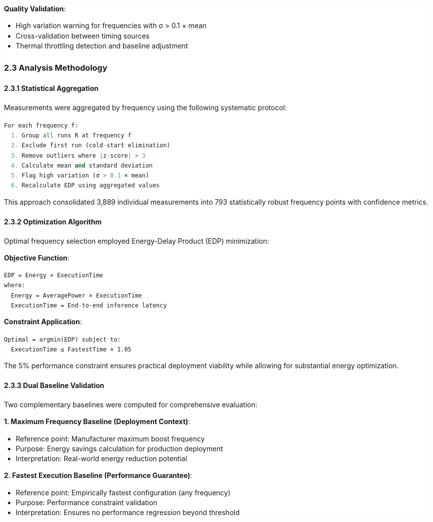 **Quality Validation**: 
- High variation warning for frequencies with σ > 0.1 × mean
- Cross-validation between timing sources
- Thermal throttling detection and baseline adjustment

### 2.3 Analysis Methodology

#### 2.3.1 Statistical Aggregation
Measurements were aggregated by frequency using the following systematic protocol:

```python
For each frequency f:
  1. Group all runs R at frequency f  
  2. Exclude first run (cold-start elimination)
  3. Remove outliers where |z-score| > 3
  4. Calculate mean and standard deviation
  5. Flag high variation (σ > 0.1 × mean)
  6. Recalculate EDP using aggregated values
```

This approach consolidated 3,889 individual measurements into 793 statistically robust frequency points with confidence metrics.

#### 2.3.2 Optimization Algorithm
Optimal frequency selection employed Energy-Delay Product (EDP) minimization:

**Objective Function**:
```
EDP = Energy × ExecutionTime
where:
  Energy = AveragePower × ExecutionTime
  ExecutionTime = End-to-end inference latency
```

**Constraint Application**:
```
Optimal = argmin(EDP) subject to:
  ExecutionTime ≤ FastestTime × 1.05
```

The 5% performance constraint ensures practical deployment viability while allowing for substantial energy optimization.

#### 2.3.3 Dual Baseline Validation
Two complementary baselines were computed for comprehensive evaluation:

**1. Maximum Frequency Baseline (Deployment Context)**:
- Reference point: Manufacturer maximum boost frequency
- Purpose: Energy savings calculation for production deployment
- Interpretation: Real-world energy reduction potential

**2. Fastest Execution Baseline (Performance Guarantee)**:
- Reference point: Empirically fastest configuration (any frequency)
- Purpose: Performance constraint validation
- Interpretation: Ensures no performance regression beyond threshold
